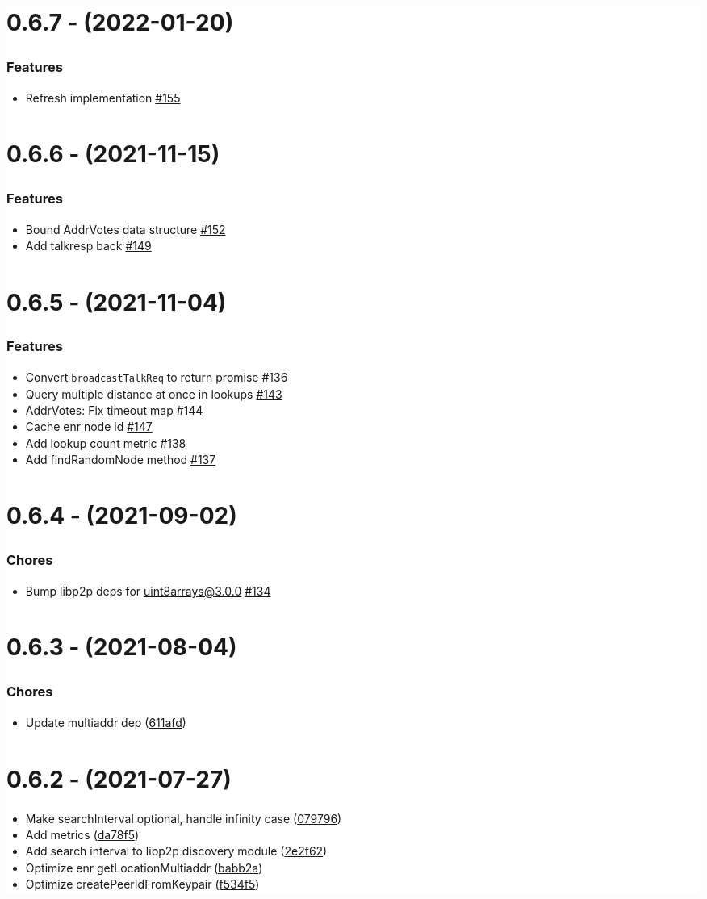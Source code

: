# 0.6.7 - (2022-01-20)

### Features

- Refresh implementation [#155](https://github.com/ChainSafe/discv5/pull/155)

# 0.6.6 - (2021-11-15)

### Features

- Bound AddrVotes data structure [#152](https://github.com/ChainSafe/discv5/pull/152)
- Add talkresp back [#149](https://github.com/ChainSafe/discv5/pull/149)

# 0.6.5 - (2021-11-04)

### Features

- Convert `broadcastTalkReq` to return promise [#136](https://github.com/ChainSafe/discv5/pull/136)
- Query multiple distance at once in lookups [#143](https://github.com/ChainSafe/discv5/pull/143)
- AddrVotes: Fix timeout map [#144](https://github.com/ChainSafe/discv5/pull/144)
- Cache enr node id [#147](https://github.com/ChainSafe/discv5/pull/147)
- Add lookup count metric [#138](https://github.com/ChainSafe/discv5/pull/138)
- Add findRandomNode method [#137](https://github.com/ChainSafe/discv5/pull/137)

# 0.6.4 - (2021-09-02)

### Chores

- Bump libp2p deps for uint8arrays@3.0.0 [#134](https://github.com/ChainSafe/discv5/pull/134)

# 0.6.3 - (2021-08-04)

### Chores

- Update multiaddr dep  ([611afd](https://github.com/ChainSafe/discv5/commit/611afd))

# 0.6.2 - (2021-07-27)

- Make searchInterval optional, handle infinity case ([079796](https://github.com/ChainSafe/discv5/commit/079796))
- Add metrics ([da78f5](https://github.com/ChainSafe/discv5/commit/da78f5))
- Add search interval to libp2p discovery module ([2e2f62](https://github.com/ChainSafe/discv5/commit/2e2f62))
- Optimize enr getLocationMultiaddr ([babb2a](https://github.com/ChainSafe/discv5/commit/babb2a))
- Optimize createPeerIdFromKeypair ([f534f5](https://github.com/ChainSafe/discv5/commit/f534f5))
